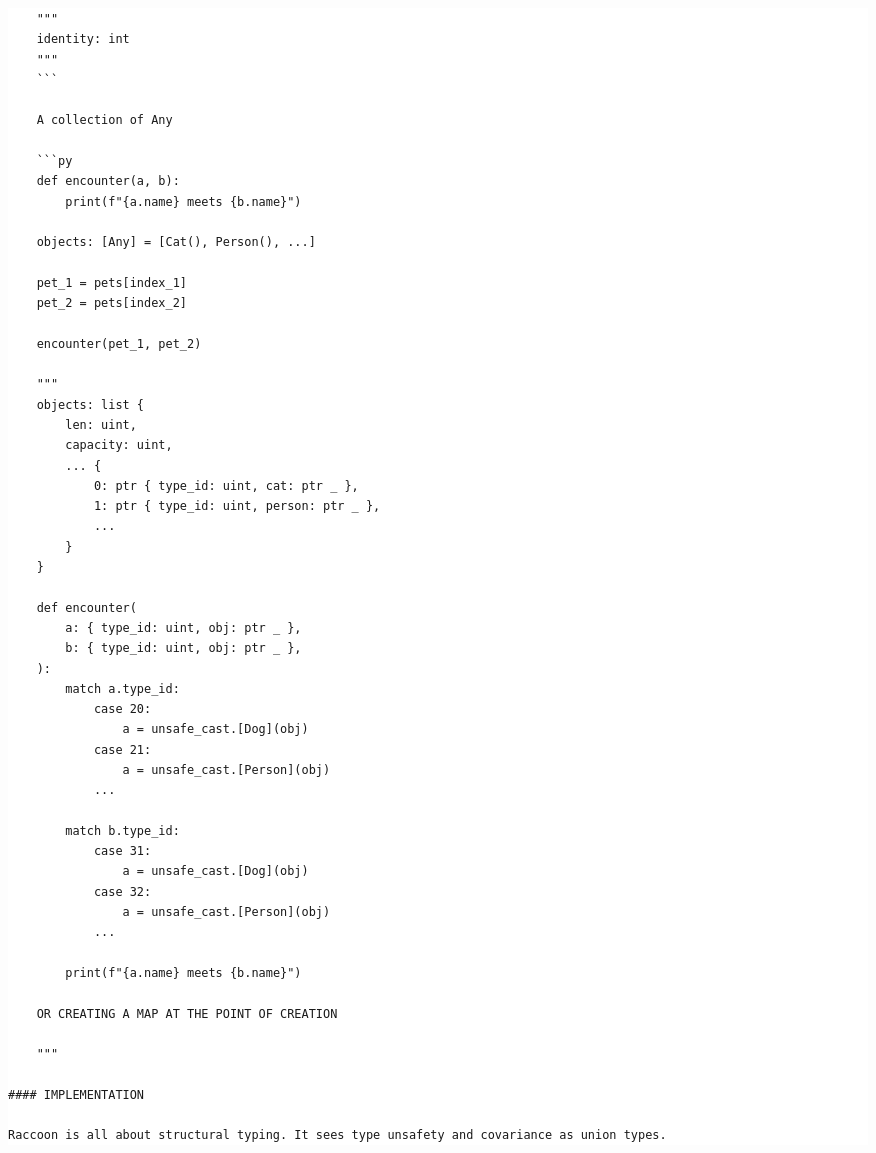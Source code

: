         """
        identity: int
        """
        ```

        A collection of Any

        ```py
        def encounter(a, b):
            print(f"{a.name} meets {b.name}")

        objects: [Any] = [Cat(), Person(), ...]

        pet_1 = pets[index_1]
        pet_2 = pets[index_2]

        encounter(pet_1, pet_2)

        """
        objects: list {
            len: uint,
            capacity: uint,
            ... {
                0: ptr { type_id: uint, cat: ptr _ },
                1: ptr { type_id: uint, person: ptr _ },
                ...
            }
        }

        def encounter(
            a: { type_id: uint, obj: ptr _ },
            b: { type_id: uint, obj: ptr _ },
        ):
            match a.type_id:
                case 20:
                    a = unsafe_cast.[Dog](obj)
                case 21:
                    a = unsafe_cast.[Person](obj)
                ...

            match b.type_id:
                case 31:
                    a = unsafe_cast.[Dog](obj)
                case 32:
                    a = unsafe_cast.[Person](obj)
                ...

            print(f"{a.name} meets {b.name}")

        OR CREATING A MAP AT THE POINT OF CREATION

        """

    #### IMPLEMENTATION

    Raccoon is all about structural typing. It sees type unsafety and covariance as union types.
